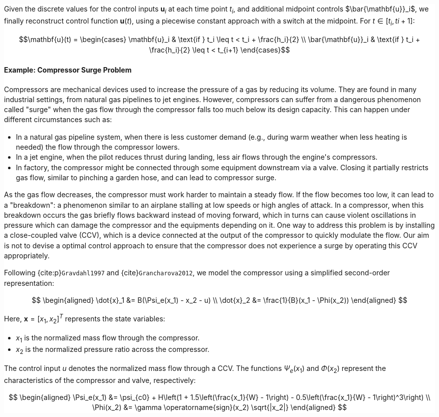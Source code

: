 Given the discrete values for the control inputs $\mathbf{u}_i$ at each time point $t_i$, and additional midpoint controls $\bar{\mathbf{u}}_i$, we finally reconstruct control function $\mathbf{u}(t)$, using a piecewise constant approach with a switch at the midpoint. For $t \in [t_i, t{i+1}]$:

$$\mathbf{u}(t) = \begin{cases}
\mathbf{u}_i & \text{if } t_i \leq t < t_i + \frac{h_i}{2} \\
\bar{\mathbf{u}}_i & \text{if } t_i + \frac{h_i}{2} \leq t < t_{i+1}
\end{cases}$$

#### Example: Compressor Surge Problem 

Compressors are mechanical devices used to increase the pressure of a gas by reducing its volume. They are found in many industrial settings, from natural gas pipelines to jet engines. However, compressors can suffer from a dangerous phenomenon called "surge" when the gas flow through the compressor falls too much below its design capacity. This can happen under different circumstances such as: 

- In a natural gas pipeline system, when there is less customer demand (e.g., during warm weather when less heating is needed) the flow through the compressor lowers.
- In a jet engine, when the pilot reduces thrust during landing, less air flows through the engine's compressors.
- In factory, the compressor might be connected through some equipment downstream via a valve. Closing it partially restricts gas flow, similar to pinching a garden hose, and can lead to compressor surge.

As the gas flow decreases, the compressor must work harder to maintain a steady flow. If the flow becomes too low, it can lead to a "breakdown": a phenomenon similar to an airplane stalling at low speeds or high angles of attack. In a compressor, when this breakdown occurs the gas briefly flows backward instead of moving forward, which in turns can cause violent oscillations in pressure which can damage the compressor and the equipments depending on it. One way to address this problem is by installing a close-coupled valve (CCV), which is a device connected at the output of the compressor to quickly modulate the flow. Our aim is not to devise a optimal control approach to ensure that the compressor does not experience a surge by operating this CCV appropriately. 

Following  {cite:p}`Gravdahl1997` and {cite}`Grancharova2012`, we model the compressor using a simplified second-order representation:

$$
\begin{aligned}
\dot{x}_1 &= B(\Psi_e(x_1) - x_2 - u) \\
\dot{x}_2 &= \frac{1}{B}(x_1 - \Phi(x_2))
\end{aligned}
$$

Here, $\mathbf{x} = [x_1, x_2]^T$ represents the state variables:

- $x_1$ is the normalized mass flow through the compressor.
- $x_2$ is the normalized pressure ratio across the compressor.

The control input $u$ denotes the normalized mass flow through a CCV.
The functions $\Psi_e(x_1)$ and $\Phi(x_2)$ represent the characteristics of the compressor and valve, respectively:

$$
\begin{aligned}
\Psi_e(x_1) &= \psi_{c0} + H\left(1 + 1.5\left(\frac{x_1}{W} - 1\right) - 0.5\left(\frac{x_1}{W} - 1\right)^3\right) \\
\Phi(x_2) &= \gamma \operatorname{sign}(x_2) \sqrt{|x_2|}
\end{aligned}
$$
